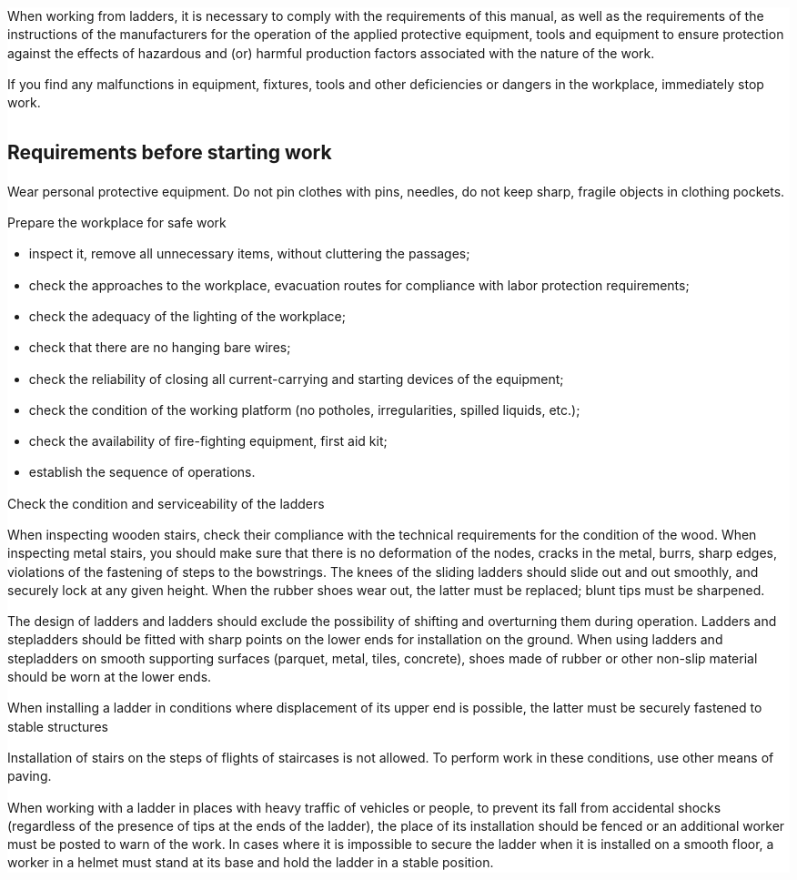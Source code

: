 When working from ladders, it is necessary to comply with the requirements of this manual, as well as the requirements of the instructions of the manufacturers for the operation of the applied protective equipment, tools and equipment to ensure protection against the effects of hazardous and (or) harmful production factors associated with the nature of the work.

If you find any malfunctions in equipment, fixtures, tools and other deficiencies or dangers in the workplace, immediately stop work.

## Requirements before starting work

Wear personal protective equipment. Do not pin clothes with pins, needles, do not keep sharp, fragile objects in clothing pockets.

Prepare the workplace for safe work

- inspect it, remove all unnecessary items, without cluttering the passages;

- check the approaches to the workplace, evacuation routes for compliance with labor protection requirements;

- check the adequacy of the lighting of the workplace;

- check that there are no hanging bare wires;

- check the reliability of closing all current-carrying and starting devices of the equipment;

- check the condition of the working platform (no potholes, irregularities, spilled liquids, etc.);

- check the availability of fire-fighting equipment, first aid kit;

- establish the sequence of operations.

Check the condition and serviceability of the ladders

When inspecting wooden stairs, check their compliance with the technical requirements for the condition of the wood. When inspecting metal stairs, you should make sure that there is no deformation of the nodes, cracks in the metal, burrs, sharp edges, violations of the fastening of steps to the bowstrings. The knees of the sliding ladders should slide out and out smoothly, and securely lock at any given height. When the rubber shoes wear out, the latter must be replaced; blunt tips must be sharpened.


The design of ladders and ladders should exclude the possibility of shifting and overturning them during operation. Ladders and stepladders should be fitted with sharp points on the lower ends for installation on the ground. When using ladders and stepladders on smooth supporting surfaces (parquet, metal, tiles, concrete), shoes made of rubber or other non-slip material should be worn at the lower ends.

When installing a ladder in conditions where displacement of its upper end is possible, the latter must be securely fastened to stable structures

Installation of stairs on the steps of flights of staircases is not allowed. To perform work in these conditions, use other means of paving.

When working with a ladder in places with heavy traffic of vehicles or people, to prevent its fall from accidental shocks (regardless of the presence of tips at the ends of the ladder), the place of its installation should be fenced or an additional worker must be posted to warn of the work. In cases where it is impossible to secure the ladder when it is installed on a smooth floor, a worker in a helmet must stand at its base and hold the ladder in a stable position.

